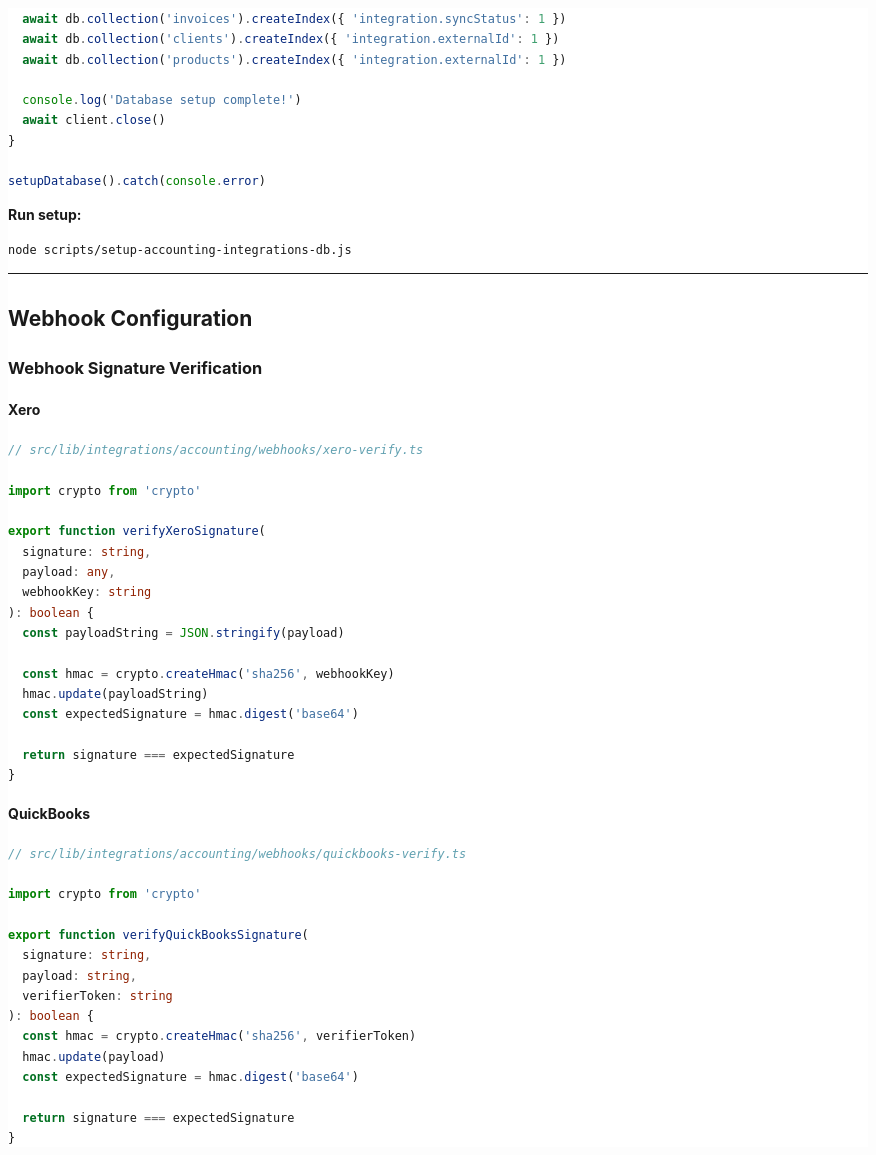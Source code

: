 ```javascript
  await db.collection('invoices').createIndex({ 'integration.syncStatus': 1 })
  await db.collection('clients').createIndex({ 'integration.externalId': 1 })
  await db.collection('products').createIndex({ 'integration.externalId': 1 })

  console.log('Database setup complete!')
  await client.close()
}

setupDatabase().catch(console.error)
```

**Run setup:**
```bash
node scripts/setup-accounting-integrations-db.js
```

---

## Webhook Configuration

### Webhook Signature Verification

#### Xero

```typescript
// src/lib/integrations/accounting/webhooks/xero-verify.ts

import crypto from 'crypto'

export function verifyXeroSignature(
  signature: string,
  payload: any,
  webhookKey: string
): boolean {
  const payloadString = JSON.stringify(payload)

  const hmac = crypto.createHmac('sha256', webhookKey)
  hmac.update(payloadString)
  const expectedSignature = hmac.digest('base64')

  return signature === expectedSignature
}
```

#### QuickBooks

```typescript
// src/lib/integrations/accounting/webhooks/quickbooks-verify.ts

import crypto from 'crypto'

export function verifyQuickBooksSignature(
  signature: string,
  payload: string,
  verifierToken: string
): boolean {
  const hmac = crypto.createHmac('sha256', verifierToken)
  hmac.update(payload)
  const expectedSignature = hmac.digest('base64')

  return signature === expectedSignature
}
```
